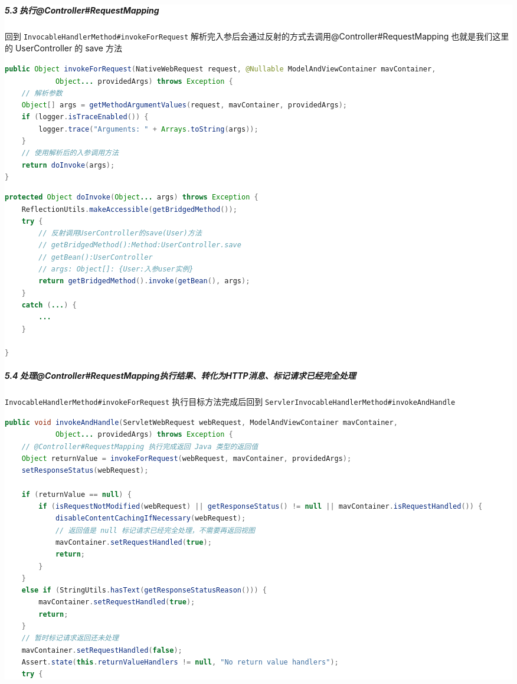 
##### 5.3 执行@Controller#RequestMapping

回到 `InvocableHandlerMethod#invokeForRequest` 解析完入参后会通过反射的方式去调用@Controller#RequestMapping 也就是我们这里的 UserController 的 save 方法

```java
public Object invokeForRequest(NativeWebRequest request, @Nullable ModelAndViewContainer mavContainer,
			Object... providedArgs) throws Exception {
	// 解析参数
    Object[] args = getMethodArgumentValues(request, mavContainer, providedArgs);
    if (logger.isTraceEnabled()) {
        logger.trace("Arguments: " + Arrays.toString(args));
    }
    // 使用解析后的入参调用方法
    return doInvoke(args);
}
```

```java
protected Object doInvoke(Object... args) throws Exception {
    ReflectionUtils.makeAccessible(getBridgedMethod());
    try {
        // 反射调用UserController的save(User)方法
        // getBridgedMethod():Method:UserController.save
        // getBean():UserController
        // args: Object[]: {User:入参user实例}
        return getBridgedMethod().invoke(getBean(), args);
    }
    catch (...) {
        ...
    }
 
}
```

##### 5.4 处理@Controller#RequestMapping执行结果、转化为HTTP消息、标记请求已经完全处理

`InvocableHandlerMethod#invokeForRequest` 执行目标方法完成后回到 `ServlerInvocableHandlerMethod#invokeAndHandle`

```java
public void invokeAndHandle(ServletWebRequest webRequest, ModelAndViewContainer mavContainer,
			Object... providedArgs) throws Exception {
	// @Controller#RequestMapping 执行完成返回 Java 类型的返回值
    Object returnValue = invokeForRequest(webRequest, mavContainer, providedArgs);
    setResponseStatus(webRequest);

    if (returnValue == null) {
        if (isRequestNotModified(webRequest) || getResponseStatus() != null || mavContainer.isRequestHandled()) {
            disableContentCachingIfNecessary(webRequest);
            // 返回值是 null 标记请求已经完全处理，不需要再返回视图
            mavContainer.setRequestHandled(true);
            return;
        }
    }
    else if (StringUtils.hasText(getResponseStatusReason())) {
        mavContainer.setRequestHandled(true);
        return;
    }
	// 暂时标记请求返回还未处理
    mavContainer.setRequestHandled(false);
    Assert.state(this.returnValueHandlers != null, "No return value handlers");
    try {
```